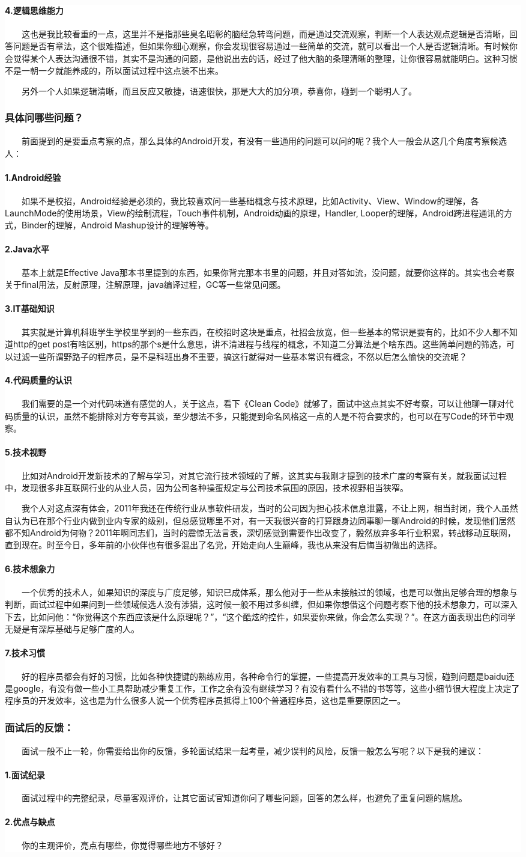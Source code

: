 <h4 id="逻辑思维能力">4.逻辑思维能力</h4>

　　这也是我比较看重的一点，这里并不是指那些臭名昭彰的脑经急转弯问题，而是通过交流观察，判断一个人表达观点逻辑是否清晰，回答问题是否有章法，这个很难描述，但如果你细心观察，你会发现很容易通过一些简单的交流，就可以看出一个人是否逻辑清晰。有时候你会觉得某个人表达沟通很不错，其实不是沟通的问题，是他说出去的话，经过了他大脑的条理清晰的整理，让你很容易就能明白。这种习惯不是一朝一夕就能养成的，所以面试过程中这点装不出来。

　　另外一个人如果逻辑清晰，而且反应又敏捷，语速很快，那是大大的加分项，恭喜你，碰到一个聪明人了。

<h3 id="具体问哪些问题">具体问哪些问题？</h3>

　　前面提到的是要重点考察的点，那么具体的Android开发，有没有一些通用的问题可以问的呢？我个人一般会从这几个角度考察候选人：

<h4 id="Android经验">1.Android经验</h4>

　　如果不是校招，Android经验是必须的，我比较喜欢问一些基础概念与技术原理，比如Activity、View、Window的理解，各LaunchMode的使用场景，View的绘制流程，Touch事件机制，Android动画的原理，Handler, Looper的理解，Android跨进程通讯的方式，Binder的理解，Android Mashup设计的理解等等。

<h4 id="Java水平">2.Java水平</h4>

　　基本上就是Effective Java那本书里提到的东西，如果你背完那本书里的问题，并且对答如流，没问题，就要你这样的。其实也会考察关于final用法，反射原理，注解原理，java编译过程，GC等一些常见问题。

<h4 id="IT基础知识">3.IT基础知识</h4>

　　其实就是计算机科班学生学校里学到的一些东西，在校招时这块是重点，社招会放宽，但一些基本的常识是要有的，比如不少人都不知道http的get post有啥区别，https的那个s是什么意思，讲不清进程与线程的概念，不知道二分算法是个啥东西。这些简单问题的筛选，可以过滤一些所谓野路子的程序员，是不是科班出身不重要，搞这行就得对一些基本常识有概念，不然以后怎么愉快的交流呢？

<h4 id="代码质量的认识">4.代码质量的认识</h4>

　　我们需要的是一个对代码味道有感觉的人，关于这点，看下《Clean Code》就够了，面试中这点其实不好考察，可以让他聊一聊对代码质量的认识，虽然不能排除对方夸夸其谈，至少想法不多，只能提到命名风格这一点的人是不符合要求的，也可以在写Code的环节中观察。

<h4 id="技术视野">5.技术视野</h4>

　　比如对Android开发新技术的了解与学习，对其它流行技术领域的了解，这其实与我刚才提到的技术广度的考察有关，就我面试过程中，发现很多非互联网行业的从业人员，因为公司各种操蛋规定与公司技术氛围的原因，技术视野相当狭窄。

　　我个人对这点深有体会，2011年我还在传统行业从事软件研发，当时的公司因为担心技术信息泄露，不让上网，相当封闭，我个人虽然自认为已在那个行业内做到业内专家的级别，但总感觉哪里不对，有一天我很兴奋的打算跟身边同事聊一聊Android的时候，发现他们居然都不知Android为何物？2011年啊同志们，当时的震惊无法言表，深切感觉到需要作出改变了，毅然放弃多年行业积累，转战移动互联网，直到现在。时至今日，多年前的小伙伴也有很多混出了名党，开始走向人生巅峰，我也从来没有后悔当初做出的选择。

<h4 id="技术想象力">6.技术想象力</h4>

　　一个优秀的技术人，如果知识的深度与广度足够，知识已成体系，那么他对于一些从未接触过的领域，也是可以做出足够合理的想象与判断，面试过程中如果问到一些领域候选人没有涉猎，这时候一般不用过多纠缠，但如果你想借这个问题考察下他的技术想象力，可以深入下去，比如问他：“你觉得这个东西应该是什么原理呢？”，“这个酷炫的控件，如果要你来做，你会怎么实现？”。在这方面表现出色的同学无疑是有深厚基础与足够广度的人。

<h4 id="技术习惯">7.技术习惯</h4>

　　好的程序员都会有好的习惯，比如各种快捷键的熟练应用，各种命令行的掌握，一些提高开发效率的工具与习惯，碰到问题是baidu还是google，有没有做一些小工具帮助减少重复工作，工作之余有没有继续学习？有没有看什么不错的书等等，这些小细节很大程度上决定了程序员的开发效率，这也是为什么很多人说一个优秀程序员抵得上100个普通程序员，这也是重要原因之一。

<h3 id="面试后的反馈">面试后的反馈：</h3>

　　面试一般不止一轮，你需要给出你的反馈，多轮面试结果一起考量，减少误判的风险，反馈一般怎么写呢？以下是我的建议：

<h4 id="面试纪录">1.面试纪录</h4>

　　面试过程中的完整纪录，尽量客观评价，让其它面试官知道你问了哪些问题，回答的怎么样，也避免了重复问题的尴尬。

<h4 id="优点与缺点">2.优点与缺点</h4>

　　你的主观评价，亮点有哪些，你觉得哪些地方不够好？
